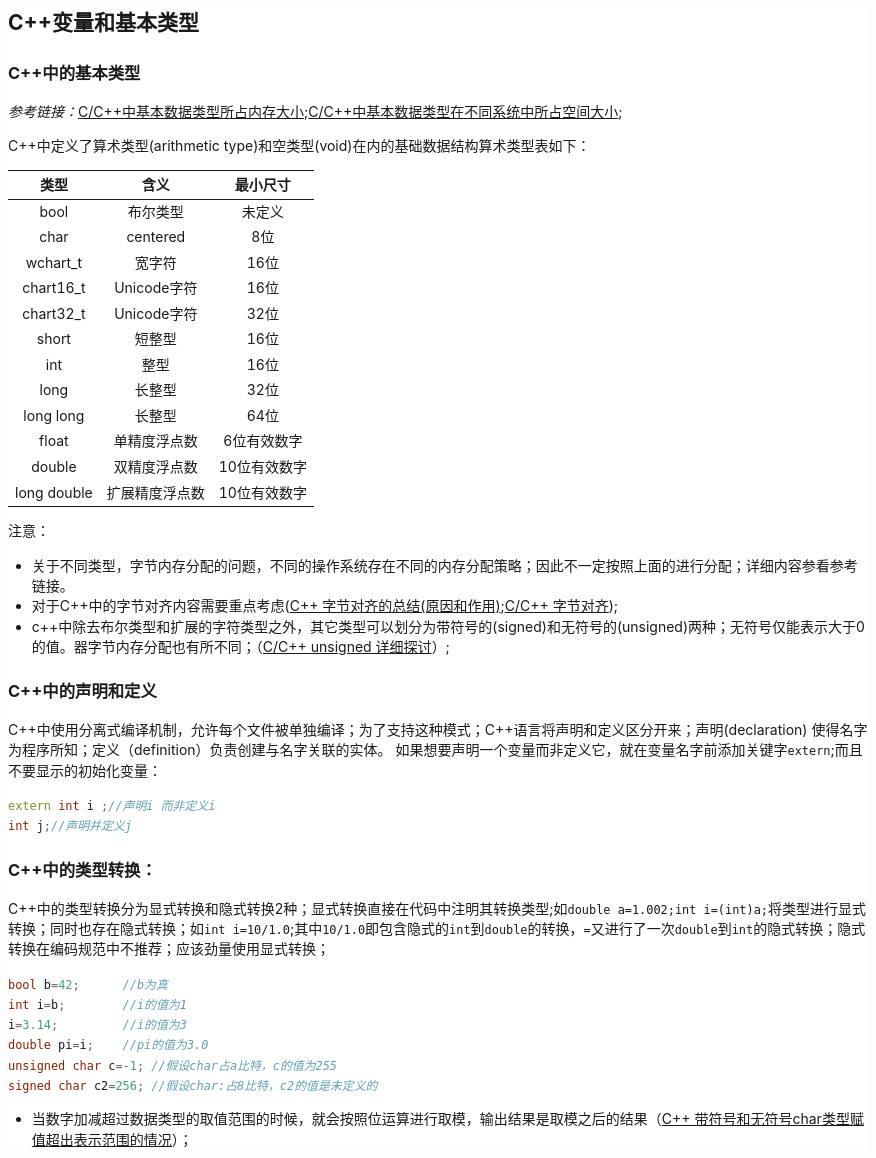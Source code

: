 ## C++变量和基本类型
### C++中的基本类型
_参考链接：_[C/C++中基本数据类型所占内存大小](https://blog.csdn.net/zcyzsy/article/details/77935651);[C/C++中基本数据类型在不同系统中所占空间大小](https://blog.csdn.net/yimingsilence/article/details/54730438);

C++中定义了算术类型(arithmetic type)和空类型(void)在内的基础数据结构算术类型表如下：

| 类型 | 含义 | 最小尺寸 |
|:------------:|:---------------:|:-----:|
| bool         | 布尔类型| 未定义 |
| char | centered | 8位 |
| wchart_t | 宽字符 | 16位 |
| chart16_t | Unicode字符 | 16位 |
| chart32_t | Unicode字符 | 32位 |
| short | 短整型 | 16位 |
| int | 整型 | 16位 |
| long | 长整型 | 32位 |
| long long | 长整型 | 64位 |
| float | 单精度浮点数 | 6位有效数字 |
| double | 双精度浮点数 | 10位有效数字 |
| long double | 扩展精度浮点数 | 10位有效数字 |

注意：

* 关于不同类型，字节内存分配的问题，不同的操作系统存在不同的内存分配策略；因此不一定按照上面的进行分配；详细内容参看参考链接。
* 对于C++中的字节对齐内容需要重点考虑([C++ 字节对齐的总结(原因和作用)](https://blog.csdn.net/sweetfather/article/details/78487563);[C/C++ 字节对齐](https://blog.csdn.net/chengonghao/article/details/51674166));
* c++中除去布尔类型和扩展的字符类型之外，其它类型可以划分为带符号的(signed)和无符号的(unsigned)两种；无符号仅能表示大于0的值。器字节内存分配也有所不同；（[C/C++ unsigned 详细探讨](https://blog.csdn.net/zhenlin123/article/details/81062635)）;

### C++中的声明和定义
C++中使用分离式编译机制，允许每个文件被单独编译；为了支持这种模式；C++语言将声明和定义区分开来；声明(declaration) 使得名字为程序所知；定义（definition）负责创建与名字关联的实体。
如果想要声明一个变量而非定义它，就在变量名字前添加关键字`extern`;而且不要显示的初始化变量：
```c++
extern int i ;//声明i 而非定义i
int j;//声明并定义j
```
### C++中的类型转换：
C++中的类型转换分为显式转换和隐式转换2种；显式转换直接在代码中注明其转换类型;如`double a=1.002;int i=(int)a;`将类型进行显式转换；同时也存在隐式转换；如`int i=10/1.0`;其中`10/1.0`即包含隐式的`int`到`double`的转换，`=`又进行了一次`double`到`int`的隐式转换；隐式转换在编码规范中不推荐；应该劲量使用显式转换；

```c++
bool b=42;      //b为真
int i=b;        //i的值为1
i=3.14;         //i的值为3
double pi=i;    //pi的值为3.0
unsigned char c=-1; //假设char占a比特，c的值为255
signed char c2=256; //假设char:占8比特，c2的值是未定义的
```
* 当数字加减超过数据类型的取值范围的时候，就会按照位运算进行取模，输出结果是取模之后的结果（[C++ 带符号和无符号char类型赋值超出表示范围的情况](https://blog.csdn.net/eastlhu/article/details/72809256)）；
